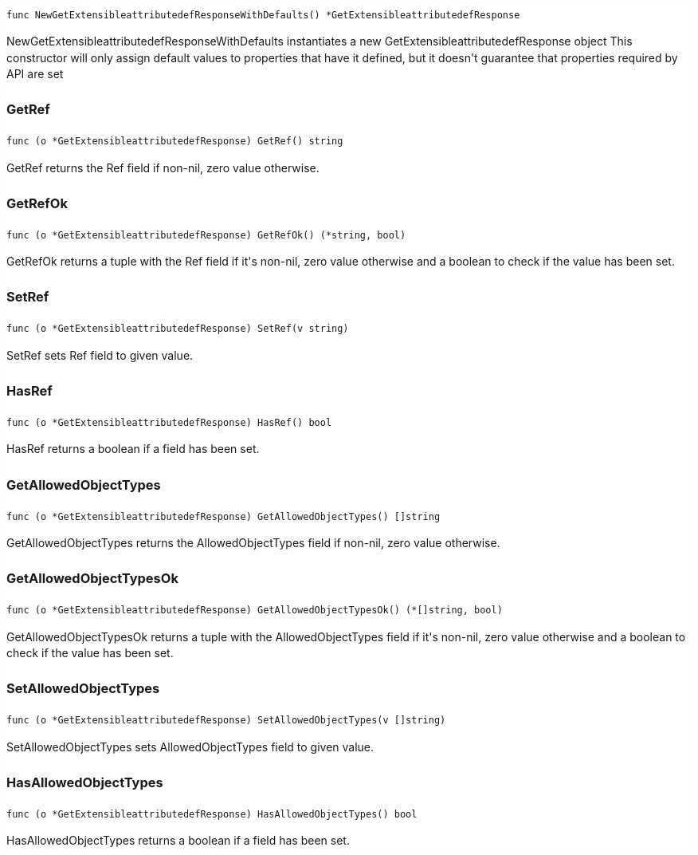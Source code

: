 `func NewGetExtensibleattributedefResponseWithDefaults() *GetExtensibleattributedefResponse`

NewGetExtensibleattributedefResponseWithDefaults instantiates a new GetExtensibleattributedefResponse object
This constructor will only assign default values to properties that have it defined,
but it doesn't guarantee that properties required by API are set

### GetRef

`func (o *GetExtensibleattributedefResponse) GetRef() string`

GetRef returns the Ref field if non-nil, zero value otherwise.

### GetRefOk

`func (o *GetExtensibleattributedefResponse) GetRefOk() (*string, bool)`

GetRefOk returns a tuple with the Ref field if it's non-nil, zero value otherwise
and a boolean to check if the value has been set.

### SetRef

`func (o *GetExtensibleattributedefResponse) SetRef(v string)`

SetRef sets Ref field to given value.

### HasRef

`func (o *GetExtensibleattributedefResponse) HasRef() bool`

HasRef returns a boolean if a field has been set.

### GetAllowedObjectTypes

`func (o *GetExtensibleattributedefResponse) GetAllowedObjectTypes() []string`

GetAllowedObjectTypes returns the AllowedObjectTypes field if non-nil, zero value otherwise.

### GetAllowedObjectTypesOk

`func (o *GetExtensibleattributedefResponse) GetAllowedObjectTypesOk() (*[]string, bool)`

GetAllowedObjectTypesOk returns a tuple with the AllowedObjectTypes field if it's non-nil, zero value otherwise
and a boolean to check if the value has been set.

### SetAllowedObjectTypes

`func (o *GetExtensibleattributedefResponse) SetAllowedObjectTypes(v []string)`

SetAllowedObjectTypes sets AllowedObjectTypes field to given value.

### HasAllowedObjectTypes

`func (o *GetExtensibleattributedefResponse) HasAllowedObjectTypes() bool`

HasAllowedObjectTypes returns a boolean if a field has been set.
